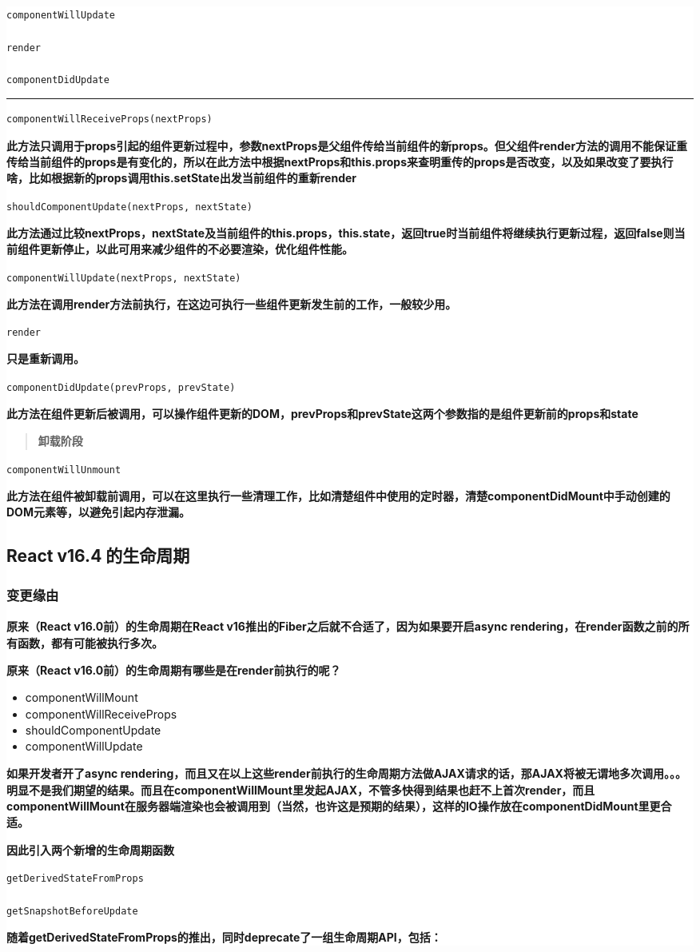 	componentWillUpdate

	render

	componentDidUpdate


----------
	componentWillReceiveProps(nextProps)

**此方法只调用于props引起的组件更新过程中，参数nextProps是父组件传给当前组件的新props。但父组件render方法的调用不能保证重传给当前组件的props是有变化的，所以在此方法中根据nextProps和this.props来查明重传的props是否改变，以及如果改变了要执行啥，比如根据新的props调用this.setState出发当前组件的重新render**

	shouldComponentUpdate(nextProps, nextState)

**此方法通过比较nextProps，nextState及当前组件的this.props，this.state，返回true时当前组件将继续执行更新过程，返回false则当前组件更新停止，以此可用来减少组件的不必要渲染，优化组件性能。**

	componentWillUpdate(nextProps, nextState)

**此方法在调用render方法前执行，在这边可执行一些组件更新发生前的工作，一般较少用。**

	render

**只是重新调用。**

	componentDidUpdate(prevProps, prevState)

**此方法在组件更新后被调用，可以操作组件更新的DOM，prevProps和prevState这两个参数指的是组件更新前的props和state**

> **卸载阶段**

	componentWillUnmount

**此方法在组件被卸载前调用，可以在这里执行一些清理工作，比如清楚组件中使用的定时器，清楚componentDidMount中手动创建的DOM元素等，以避免引起内存泄漏。**

## React v16.4 的生命周期

### 变更缘由

**原来（React v16.0前）的生命周期在React v16推出的Fiber之后就不合适了，因为如果要开启async rendering，在render函数之前的所有函数，都有可能被执行多次。**

**原来（React v16.0前）的生命周期有哪些是在render前执行的呢？**

- componentWillMount
- componentWillReceiveProps
- shouldComponentUpdate
- componentWillUpdate

**如果开发者开了async rendering，而且又在以上这些render前执行的生命周期方法做AJAX请求的话，那AJAX将被无谓地多次调用。。。明显不是我们期望的结果。而且在componentWillMount里发起AJAX，不管多快得到结果也赶不上首次render，而且componentWillMount在服务器端渲染也会被调用到（当然，也许这是预期的结果），这样的IO操作放在componentDidMount里更合适。**

**因此引入两个新增的生命周期函数**

	getDerivedStateFromProps

	getSnapshotBeforeUpdate

**随着getDerivedStateFromProps的推出，同时deprecate了一组生命周期API，包括：**
